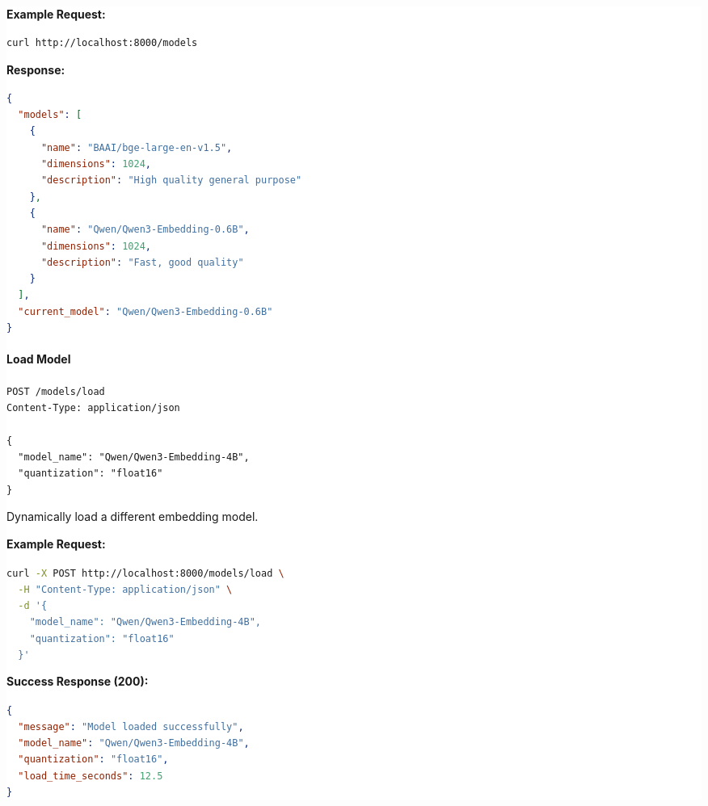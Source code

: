 **Example Request:**
```bash
curl http://localhost:8000/models
```

**Response:**
```json
{
  "models": [
    {
      "name": "BAAI/bge-large-en-v1.5",
      "dimensions": 1024,
      "description": "High quality general purpose"
    },
    {
      "name": "Qwen/Qwen3-Embedding-0.6B",
      "dimensions": 1024,
      "description": "Fast, good quality"
    }
  ],
  "current_model": "Qwen/Qwen3-Embedding-0.6B"
}
```

#### Load Model
```http
POST /models/load
Content-Type: application/json

{
  "model_name": "Qwen/Qwen3-Embedding-4B",
  "quantization": "float16"
}
```

Dynamically load a different embedding model.

**Example Request:**
```bash
curl -X POST http://localhost:8000/models/load \
  -H "Content-Type: application/json" \
  -d '{
    "model_name": "Qwen/Qwen3-Embedding-4B",
    "quantization": "float16"
  }'
```

**Success Response (200):**
```json
{
  "message": "Model loaded successfully",
  "model_name": "Qwen/Qwen3-Embedding-4B",
  "quantization": "float16",
  "load_time_seconds": 12.5
}
```
